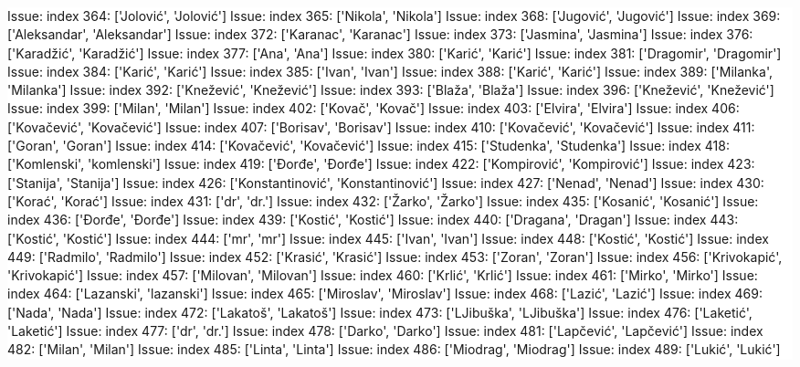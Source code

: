 Issue: index 364: ['Jolović', 'Jolović']
Issue: index 365: ['Nikola', 'Nikola']
Issue: index 368: ['Jugović', 'Jugović']
Issue: index 369: ['Aleksandar', 'Aleksandar']
Issue: index 372: ['Karanac', 'Karanac']
Issue: index 373: ['Jasmina', 'Jasmina']
Issue: index 376: ['Karadžić', 'Karadžić']
Issue: index 377: ['Ana', 'Ana']
Issue: index 380: ['Karić', 'Karić']
Issue: index 381: ['Dragomir', 'Dragomir']
Issue: index 384: ['Karić', 'Karić']
Issue: index 385: ['Ivan', 'Ivan']
Issue: index 388: ['Karić', 'Karić']
Issue: index 389: ['Milanka', 'Milanka']
Issue: index 392: ['Knežević', 'Knežević']
Issue: index 393: ['Blaža', 'Blaža']
Issue: index 396: ['Knežević', 'Knežević']
Issue: index 399: ['Milan', 'Milan']
Issue: index 402: ['Kovač', 'Kovač']
Issue: index 403: ['Elvira', 'Elvira']
Issue: index 406: ['Kovačević', 'Kovačević']
Issue: index 407: ['Borisav', 'Borisav']
Issue: index 410: ['Kovačević', 'Kovačević']
Issue: index 411: ['Goran', 'Goran']
Issue: index 414: ['Kovačević', 'Kovačević']
Issue: index 415: ['Studenka', 'Studenka']
Issue: index 418: ['Komlenski', 'komlenski']
Issue: index 419: ['Đorđe', 'Đorđe']
Issue: index 422: ['Kompirović', 'Kompirović']
Issue: index 423: ['Stanija', 'Stanija']
Issue: index 426: ['Konstantinović', 'Konstantinović']
Issue: index 427: ['Nenad', 'Nenad']
Issue: index 430: ['Korać', 'Korać']
Issue: index 431: ['dr', 'dr.']
Issue: index 432: ['Žarko', 'Žarko']
Issue: index 435: ['Kosanić', 'Kosanić']
Issue: index 436: ['Đorđe', 'Đorđe']
Issue: index 439: ['Kostić', 'Kostić']
Issue: index 440: ['Dragana', 'Dragan']
Issue: index 443: ['Kostić', 'Kostić']
Issue: index 444: ['mr', 'mr']
Issue: index 445: ['Ivan', 'Ivan']
Issue: index 448: ['Kostić', 'Kostić']
Issue: index 449: ['Radmilo', 'Radmilo']
Issue: index 452: ['Krasić', 'Krasić']
Issue: index 453: ['Zoran', 'Zoran']
Issue: index 456: ['Krivokapić', 'Krivokapić']
Issue: index 457: ['Milovan', 'Milovan']
Issue: index 460: ['Krlić', 'Krlić']
Issue: index 461: ['Mirko', 'Mirko']
Issue: index 464: ['Lazanski', 'lazanski']
Issue: index 465: ['Miroslav', 'Miroslav']
Issue: index 468: ['Lazić', 'Lazić']
Issue: index 469: ['Nada', 'Nada']
Issue: index 472: ['Lakatoš', 'Lakatoš']
Issue: index 473: ['LJibuška', 'LJibuška']
Issue: index 476: ['Laketić', 'Laketić']
Issue: index 477: ['dr', 'dr.']
Issue: index 478: ['Darko', 'Darko']
Issue: index 481: ['Lapčević', 'Lapčević']
Issue: index 482: ['Milan', 'Milan']
Issue: index 485: ['Linta', 'Linta']
Issue: index 486: ['Miodrag', 'Miodrag']
Issue: index 489: ['Lukić', 'Lukić']